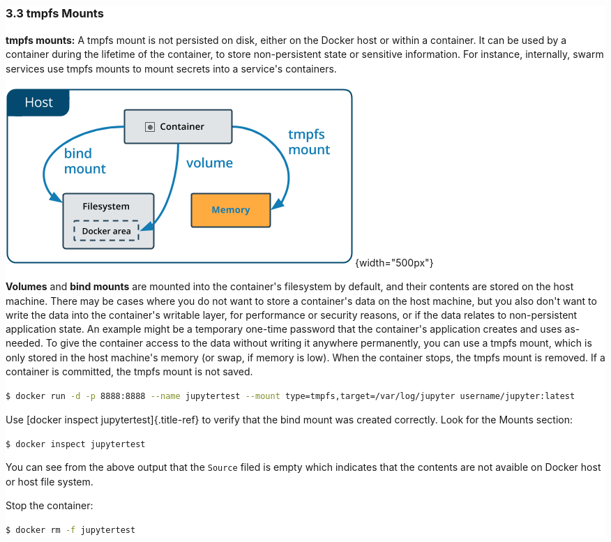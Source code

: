 ### 3.3 tmpfs Mounts

**tmpfs mounts:** A tmpfs mount is not persisted on disk, either on the
Docker host or within a container. It can be used by a container during
the lifetime of the container, to store non-persistent state or
sensitive information. For instance, internally, swarm services use
tmpfs mounts to mount secrets into a service's containers.

![tmpfs](../img/tmpfs.png){width="500px"}

**Volumes** and **bind mounts** are mounted into the container's
filesystem by default, and their contents are stored on the host
machine. There may be cases where you do not want to store a container's
data on the host machine, but you also don't want to write the data into
the container's writable layer, for performance or security reasons, or
if the data relates to non-persistent application state. An example
might be a temporary one-time password that the container's application
creates and uses as-needed. To give the container access to the data
without writing it anywhere permanently, you can use a tmpfs mount,
which is only stored in the host machine's memory (or swap, if memory is
low). When the container stops, the tmpfs mount is removed. If a
container is committed, the tmpfs mount is not saved.

``` bash
$ docker run -d -p 8888:8888 --name jupytertest --mount type=tmpfs,target=/var/log/jupyter username/jupyter:latest
```

Use [docker inspect jupytertest]{.title-ref} to verify that the bind
mount was created correctly. Look for the Mounts section:

``` bash
$ docker inspect jupytertest
```

You can see from the above output that the `Source` filed is empty which
indicates that the contents are not avaible on Docker host or host file
system.

Stop the container:

``` bash
$ docker rm -f jupytertest
```
